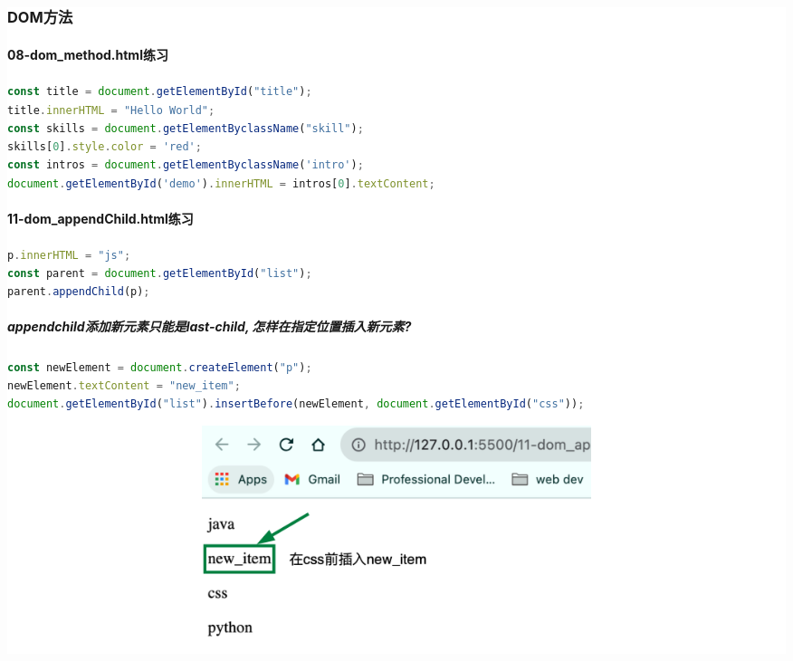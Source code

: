 ### DOM方法
#### 08-dom_method.html练习
```js
const title = document.getElementById("title");
title.innerHTML = "Hello World";
const skills = document.getElementByclassName("skill");
skills[0].style.color = 'red';
const intros = document.getElementByclassName('intro');
document.getElementById('demo').innerHTML = intros[0].textContent;
```

#### 11-dom_appendChild.html练习
```js
p.innerHTML = "js";
const parent = document.getElementById("list");
parent.appendChild(p);
```

##### appendchild添加新元素只能是last-child, 怎样在指定位置插入新元素?
```js
const newElement = document.createElement("p");
newElement.textContent = "new_item";
document.getElementById("list").insertBefore(newElement, document.getElementById("css"));
```

<p align='center'><img src='../image/insertBefore.png' width='50%' height='50%' /></p>
